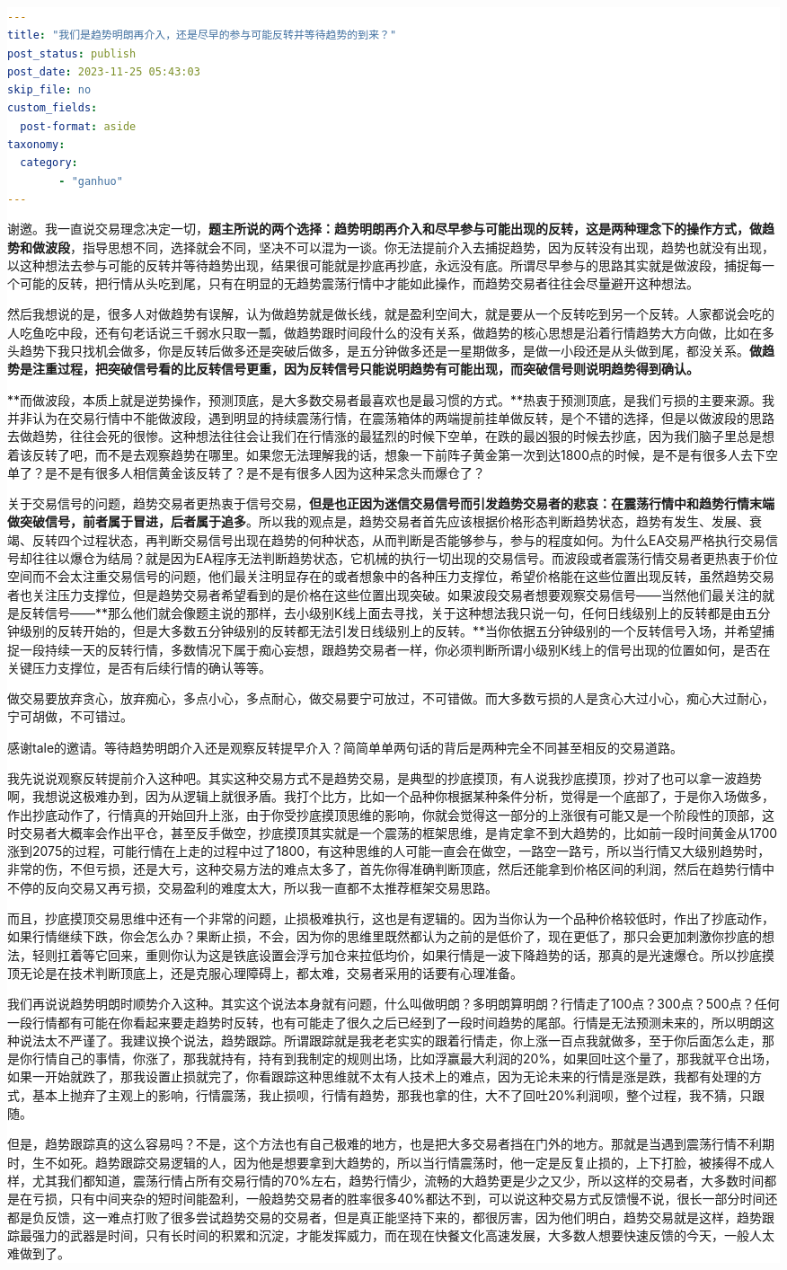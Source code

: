 ```yaml
---
title: "我们是趋势明朗再介入，还是尽早的参与可能反转并等待趋势的到来？"
post_status: publish
post_date: 2023-11-25 05:43:03
skip_file: no
custom_fields: 
  post-format: aside
taxonomy:
  category:
        - "ganhuo"
---
```


谢邀。我一直说交易理念决定一切，**题主所说的两个选择：趋势明朗再介入和尽早参与可能出现的反转，这是两种理念下的操作方式，做趋势和做波段**，指导思想不同，选择就会不同，坚决不可以混为一谈。你无法提前介入去捕捉趋势，因为反转没有出现，趋势也就没有出现，以这种想法去参与可能的反转并等待趋势出现，结果很可能就是抄底再抄底，永远没有底。所谓尽早参与的思路其实就是做波段，捕捉每一个可能的反转，把行情从头吃到尾，只有在明显的无趋势震荡行情中才能如此操作，而趋势交易者往往会尽量避开这种想法。

然后我想说的是，很多人对做趋势有误解，认为做趋势就是做长线，就是盈利空间大，就是要从一个反转吃到另一个反转。人家都说会吃的人吃鱼吃中段，还有句老话说三千弱水只取一瓢，做趋势跟时间段什么的没有关系，做趋势的核心思想是沿着行情趋势大方向做，比如在多头趋势下我只找机会做多，你是反转后做多还是突破后做多，是五分钟做多还是一星期做多，是做一小段还是从头做到尾，都没关系。**做趋势是注重过程，把突破信号看的比反转信号更重，因为反转信号只能说明趋势有可能出现，而突破信号则说明趋势得到确认。**

**而做波段，本质上就是逆势操作，预测顶底，是大多数交易者最喜欢也是最习惯的方式。**热衷于预测顶底，是我们亏损的主要来源。我并非认为在交易行情中不能做波段，遇到明显的持续震荡行情，在震荡箱体的两端提前挂单做反转，是个不错的选择，但是以做波段的思路去做趋势，往往会死的很惨。这种想法往往会让我们在行情涨的最猛烈的时候下空单，在跌的最凶狠的时候去抄底，因为我们脑子里总是想着该反转了吧，而不是去观察趋势在哪里。如果您无法理解我的话，想象一下前阵子黄金第一次到达1800点的时候，是不是有很多人去下空单了？是不是有很多人相信黄金该反转了？是不是有很多人因为这种呆念头而爆仓了？

关于交易信号的问题，趋势交易者更热衷于信号交易，**但是也正因为迷信交易信号而引发趋势交易者的悲哀：在震荡行情中和趋势行情末端做突破信号，前者属于冒进，后者属于追多**。所以我的观点是，趋势交易者首先应该根据价格形态判断趋势状态，趋势有发生、发展、衰竭、反转四个过程状态，再判断交易信号出现在趋势的何种状态，从而判断是否能够参与，参与的程度如何。为什么EA交易严格执行交易信号却往往以爆仓为结局？就是因为EA程序无法判断趋势状态，它机械的执行一切出现的交易信号。而波段或者震荡行情交易者更热衷于价位空间而不会太注重交易信号的问题，他们最关注明显存在的或者想象中的各种压力支撑位，希望价格能在这些位置出现反转，虽然趋势交易者也关注压力支撑位，但是趋势交易者希望看到的是价格在这些位置出现突破。如果波段交易者想要观察交易信号——当然他们最关注的就是反转信号——**那么他们就会像题主说的那样，去小级别K线上面去寻找，关于这种想法我只说一句，任何日线级别上的反转都是由五分钟级别的反转开始的，但是大多数五分钟级别的反转都无法引发日线级别上的反转。**当你依据五分钟级别的一个反转信号入场，并希望捕捉一段持续一天的反转行情，多数情况下属于痴心妄想，跟趋势交易者一样，你必须判断所谓小级别K线上的信号出现的位置如何，是否在关键压力支撑位，是否有后续行情的确认等等。

做交易要放弃贪心，放弃痴心，多点小心，多点耐心，做交易要宁可放过，不可错做。而大多数亏损的人是贪心大过小心，痴心大过耐心，宁可胡做，不可错过。

感谢tale的邀请。等待趋势明朗介入还是观察反转提早介入？简简单单两句话的背后是两种完全不同甚至相反的交易道路。

我先说说观察反转提前介入这种吧。其实这种交易方式不是趋势交易，是典型的抄底摸顶，有人说我抄底摸顶，抄对了也可以拿一波趋势啊，我想说这极难办到，因为从逻辑上就很矛盾。我打个比方，比如一个品种你根据某种条件分析，觉得是一个底部了，于是你入场做多，作出抄底动作了，行情真的开始回升上涨，由于你受抄底摸顶思维的影响，你就会觉得这一部分的上涨很有可能又是一个阶段性的顶部，这时交易者大概率会作出平仓，甚至反手做空，抄底摸顶其实就是一个震荡的框架思维，是肯定拿不到大趋势的，比如前一段时间黄金从1700涨到2075的过程，可能行情在上走的过程中过了1800，有这种思维的人可能一直会在做空，一路空一路亏，所以当行情又大级别趋势时，非常的伤，不但亏损，还是大亏，这种交易方法的难点太多了，首先你得准确判断顶底，然后还能拿到价格区间的利润，然后在趋势行情中不停的反向交易又再亏损，交易盈利的难度太大，所以我一直都不太推荐框架交易思路。

而且，抄底摸顶交易思维中还有一个非常的问题，止损极难执行，这也是有逻辑的。因为当你认为一个品种价格较低时，作出了抄底动作，如果行情继续下跌，你会怎么办？果断止损，不会，因为你的思维里既然都认为之前的是低价了，现在更低了，那只会更加刺激你抄底的想法，轻则扛着等它回来，重则你认为这是铁底设置会浮亏加仓来拉低均价，如果行情是一波下降趋势的话，那真的是光速爆仓。所以抄底摸顶无论是在技术判断顶底上，还是克服心理障碍上，都太难，交易者采用的话要有心理准备。

我们再说说趋势明朗时顺势介入这种。其实这个说法本身就有问题，什么叫做明朗？多明朗算明朗？行情走了100点？300点？500点？任何一段行情都有可能在你看起来要走趋势时反转，也有可能走了很久之后已经到了一段时间趋势的尾部。行情是无法预测未来的，所以明朗这种说法太不严谨了。我建议换个说法，趋势跟踪。所谓跟踪就是我老老实实的跟着行情走，你上涨一百点我就做多，至于你后面怎么走，那是你行情自己的事情，你涨了，那我就持有，持有到我制定的规则出场，比如浮赢最大利润的20%，如果回吐这个量了，那我就平仓出场，如果一开始就跌了，那我设置止损就完了，你看跟踪这种思维就不太有人技术上的难点，因为无论未来的行情是涨是跌，我都有处理的方式，基本上抛弃了主观上的影响，行情震荡，我止损呗，行情有趋势，那我也拿的住，大不了回吐20%利润呗，整个过程，我不猜，只跟随。

但是，趋势跟踪真的这么容易吗？不是，这个方法也有自己极难的地方，也是把大多交易者挡在门外的地方。那就是当遇到震荡行情不利期时，生不如死。趋势跟踪交易逻辑的人，因为他是想要拿到大趋势的，所以当行情震荡时，他一定是反复止损的，上下打脸，被揍得不成人样，尤其我们都知道，震荡行情占所有交易行情的70%左右，趋势行情少，流畅的大趋势更是少之又少，所以这样的交易者，大多数时间都是在亏损，只有中间夹杂的短时间能盈利，一般趋势交易者的胜率很多40%都达不到，可以说这种交易方式反馈慢不说，很长一部分时间还都是负反馈，这一难点打败了很多尝试趋势交易的交易者，但是真正能坚持下来的，都很厉害，因为他们明白，趋势交易就是这样，趋势跟踪最强力的武器是时间，只有长时间的积累和沉淀，才能发挥威力，而在现在快餐文化高速发展，大多数人想要快速反馈的今天，一般人太难做到了。
